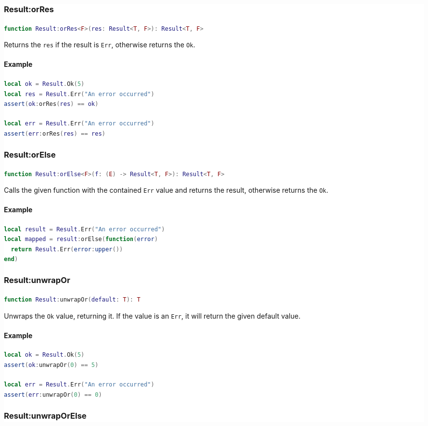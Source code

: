 ### Result:orRes

```lua
function Result:orRes<F>(res: Result<T, F>): Result<T, F>
```

Returns the `res` if the result is `Err`, otherwise returns the `Ok`.

#### Example

```lua
local ok = Result.Ok(5)
local res = Result.Err("An error occurred")
assert(ok:orRes(res) == ok)

local err = Result.Err("An error occurred")
assert(err:orRes(res) == res)
```

### Result:orElse

```lua
function Result:orElse<F>(f: (E) -> Result<T, F>): Result<T, F>
```

Calls the given function with the contained `Err` value and returns the result,
otherwise returns the `Ok`.

#### Example

```lua
local result = Result.Err("An error occurred")
local mapped = result:orElse(function(error)
  return Result.Err(error:upper())
end)
```

### Result:unwrapOr

```lua
function Result:unwrapOr(default: T): T
```

Unwraps the `Ok` value, returning it. If the value is an `Err`, it will return
the given default value.

#### Example

```lua
local ok = Result.Ok(5)
assert(ok:unwrapOr(0) == 5)

local err = Result.Err("An error occurred")
assert(err:unwrapOr(0) == 0)
```

### Result:unwrapOrElse

